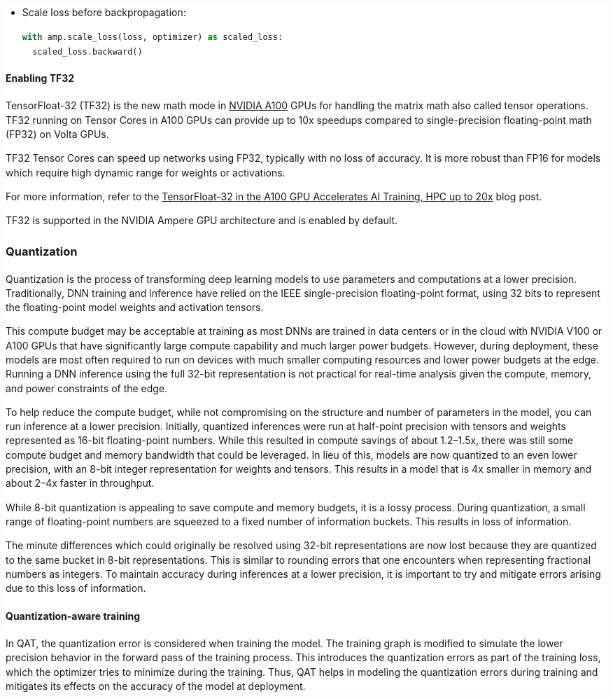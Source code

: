 - Scale loss before backpropagation:
  ```python
  with amp.scale_loss(loss, optimizer) as scaled_loss:
    scaled_loss.backward()
  ```

#### Enabling TF32

TensorFloat-32 (TF32) is the new math mode in [NVIDIA A100](https://www.nvidia.com/en-us/data-center/a100/) GPUs for handling the matrix math also called tensor operations. TF32 running on Tensor Cores in A100 GPUs can provide up to 10x speedups compared to single-precision floating-point math (FP32) on Volta GPUs. 

TF32 Tensor Cores can speed up networks using FP32, typically with no loss of accuracy. It is more robust than FP16 for models which require high dynamic range for weights or activations.

For more information, refer to the [TensorFloat-32 in the A100 GPU Accelerates AI Training, HPC up to 20x](https://blogs.nvidia.com/blog/2020/05/14/tensorfloat-32-precision-format/) blog post.

TF32 is supported in the NVIDIA Ampere GPU architecture and is enabled by default.

### Quantization

Quantization is the process of transforming deep learning models to use parameters and computations at a lower precision. Traditionally, DNN training and inference have relied on the IEEE single-precision floating-point format, using 32 bits to represent the floating-point model weights and activation tensors.

This compute budget may be acceptable at training as most DNNs are trained in data centers or in the cloud with NVIDIA V100 or A100 GPUs that have significantly large compute capability and much larger power budgets. However, during deployment, these models are most often required to run on devices with much smaller computing resources and lower power budgets at the edge. Running a DNN inference using the full 32-bit representation is not practical for real-time analysis given the compute, memory, and power constraints of the edge.

To help reduce the compute budget, while not compromising on the structure and number of parameters in the model, you can run inference at a lower precision. Initially, quantized inferences were run at half-point precision with tensors and weights represented as 16-bit floating-point numbers. While this resulted in compute savings of about 1.2–1.5x, there was still some compute budget and memory bandwidth that could be leveraged. In lieu of this, models are now quantized to an even lower precision, with an 8-bit integer representation for weights and tensors. This results in a model that is 4x smaller in memory and about 2–4x faster in throughput.

While 8-bit quantization is appealing to save compute and memory budgets, it is a lossy process. During quantization, a small range of floating-point numbers are squeezed to a fixed number of information buckets. This results in loss of information.

The minute differences which could originally be resolved using 32-bit representations are now lost because they are quantized to the same bucket in 8-bit representations. This is similar to rounding errors that one encounters when representing fractional numbers as integers. To maintain accuracy during inferences at a lower precision, it is important to try and mitigate errors arising due to this loss of information.

#### Quantization-aware training

In QAT, the quantization error is considered when training the model. The training graph is modified to simulate the lower precision behavior in the forward pass of the training process. This introduces the quantization errors as part of the training loss, which the optimizer tries to minimize during the training. Thus, QAT helps in modeling the quantization errors during training and mitigates its effects on the accuracy of the model at deployment.

